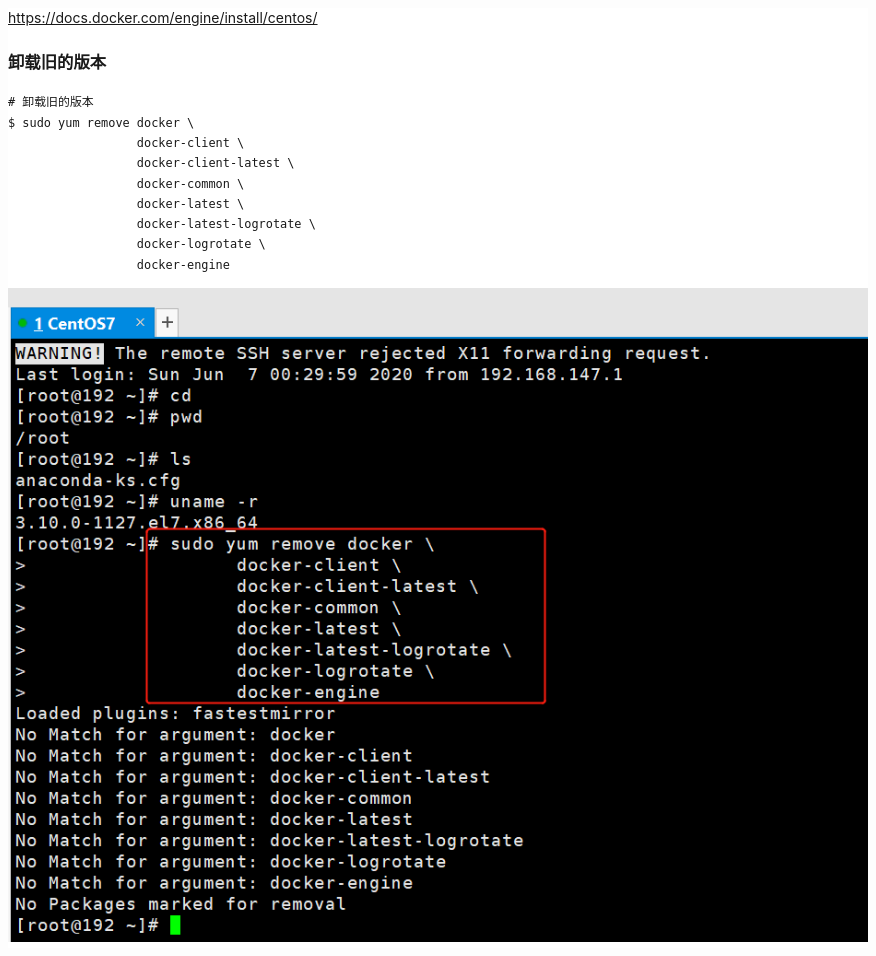 https://docs.docker.com/engine/install/centos/

### 卸载旧的版本

```
# 卸载旧的版本
$ sudo yum remove docker \
                  docker-client \
                  docker-client-latest \
                  docker-common \
                  docker-latest \
                  docker-latest-logrotate \
                  docker-logrotate \
                  docker-engine

```

![image-20200608092628498](Docker.assets/image-20200608092628498.png)
